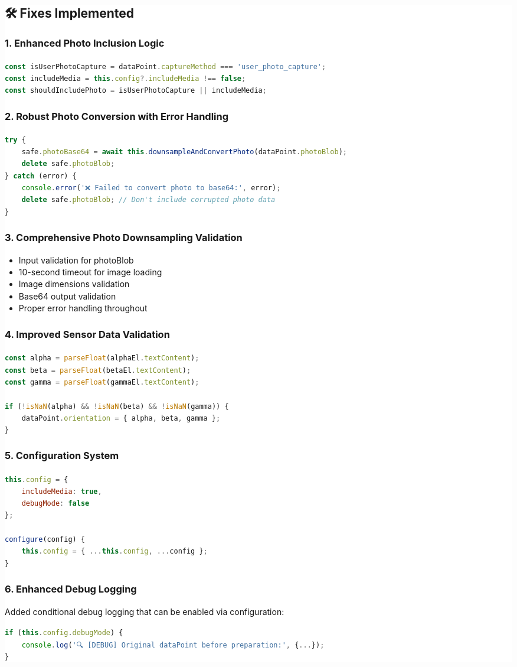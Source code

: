 ## 🛠️ Fixes Implemented

### 1. **Enhanced Photo Inclusion Logic**
```javascript
const isUserPhotoCapture = dataPoint.captureMethod === 'user_photo_capture';
const includeMedia = this.config?.includeMedia !== false;
const shouldIncludePhoto = isUserPhotoCapture || includeMedia;
```

### 2. **Robust Photo Conversion with Error Handling**
```javascript
try {
    safe.photoBase64 = await this.downsampleAndConvertPhoto(dataPoint.photoBlob);
    delete safe.photoBlob;
} catch (error) {
    console.error('❌ Failed to convert photo to base64:', error);
    delete safe.photoBlob; // Don't include corrupted photo data
}
```

### 3. **Comprehensive Photo Downsampling Validation**
- Input validation for photoBlob
- 10-second timeout for image loading
- Image dimensions validation
- Base64 output validation
- Proper error handling throughout

### 4. **Improved Sensor Data Validation**
```javascript
const alpha = parseFloat(alphaEl.textContent);
const beta = parseFloat(betaEl.textContent);
const gamma = parseFloat(gammaEl.textContent);

if (!isNaN(alpha) && !isNaN(beta) && !isNaN(gamma)) {
    dataPoint.orientation = { alpha, beta, gamma };
}
```

### 5. **Configuration System**
```javascript
this.config = {
    includeMedia: true,
    debugMode: false
};

configure(config) {
    this.config = { ...this.config, ...config };
}
```

### 6. **Enhanced Debug Logging**
Added conditional debug logging that can be enabled via configuration:
```javascript
if (this.config.debugMode) {
    console.log('🔍 [DEBUG] Original dataPoint before preparation:', {...});
}
```
